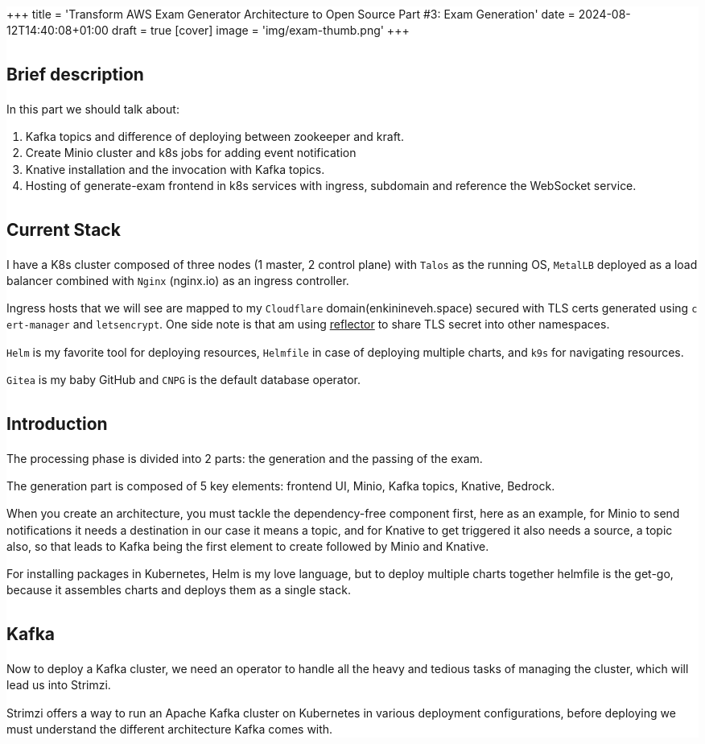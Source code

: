 +++
title = 'Transform AWS Exam Generator Architecture to Open Source Part #3: Exam Generation'
date = 2024-08-12T14:40:08+01:00
draft = true
[cover]
    image = 'img/exam-thumb.png'
+++

## Brief description

In this part we should talk about:

1. Kafka topics and difference of deploying between zookeeper and kraft.
2. Create Minio cluster and k8s jobs for adding event notification
3. Knative installation and the invocation with Kafka topics.
4. Hosting of generate-exam frontend in k8s services with ingress, subdomain and reference the WebSocket service.

## Current Stack

I have a K8s cluster composed of three nodes (1 master, 2 control plane) with `Talos` as the running OS, `MetalLB` deployed as a load balancer combined with `Nginx` (nginx.io) as an ingress controller.

Ingress hosts that we will see are mapped to my `Cloudflare` domain(enkinineveh.space) secured with TLS certs generated using `cert-manager` and `letsencrypt`. One side note is that am using [reflector](https://github.com/emberstack/kubernetes-reflector) to share TLS secret into other namespaces.

`Helm` is my favorite tool for deploying resources, `Helmfile` in case of deploying multiple charts, and `k9s` for navigating resources.

`Gitea` is my baby GitHub and `CNPG` is the default database operator.

## Introduction

The processing phase is divided into 2 parts: the generation and the passing of the exam.

The generation part is composed of 5 key elements: frontend UI, Minio, Kafka topics, Knative, Bedrock.

When you create an architecture, you must tackle the dependency-free component first, here as an example, for Minio to send notifications it needs a destination in our case it means a topic, and for Knative to get triggered it also needs a source, a topic also, so that leads to Kafka being the first element to create followed by Minio and Knative.

For installing packages in Kubernetes, Helm is my love language, but to deploy multiple charts together helmfile is the get-go, because it assembles charts and deploys them as a single stack.

## Kafka

Now to deploy a Kafka cluster, we need an operator to handle all the heavy and tedious tasks of managing the cluster, which will lead us into Strimzi.

Strimzi offers a way to run an Apache Kafka cluster on Kubernetes in various deployment configurations, before deploying we must understand the different architecture Kafka comes with.
